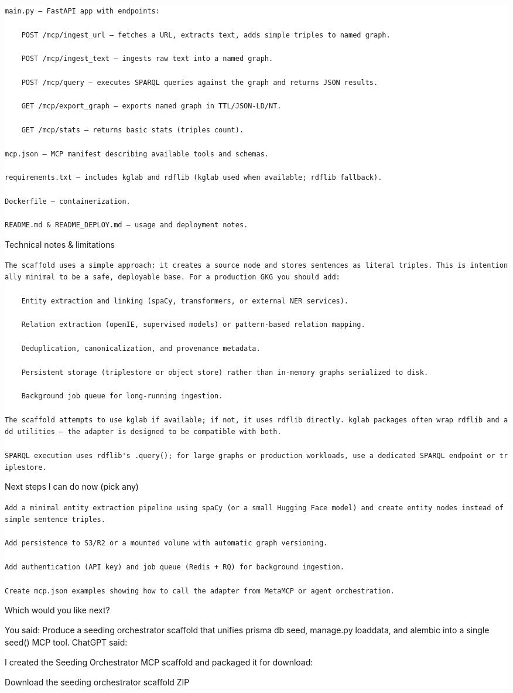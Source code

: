     main.py — FastAPI app with endpoints:

        POST /mcp/ingest_url — fetches a URL, extracts text, adds simple triples to named graph.

        POST /mcp/ingest_text — ingests raw text into a named graph.

        POST /mcp/query — executes SPARQL queries against the graph and returns JSON results.

        GET /mcp/export_graph — exports named graph in TTL/JSON-LD/NT.

        GET /mcp/stats — returns basic stats (triples count).

    mcp.json — MCP manifest describing available tools and schemas.

    requirements.txt — includes kglab and rdflib (kglab used when available; rdflib fallback).

    Dockerfile — containerization.

    README.md & README_DEPLOY.md — usage and deployment notes.

Technical notes & limitations

    The scaffold uses a simple approach: it creates a source node and stores sentences as literal triples. This is intentionally minimal to be a safe, deployable base. For a production GKG you should add:

        Entity extraction and linking (spaCy, transformers, or external NER services).

        Relation extraction (openIE, supervised models) or pattern-based relation mapping.

        Deduplication, canonicalization, and provenance metadata.

        Persistent storage (triplestore or object store) rather than in-memory graphs serialized to disk.

        Background job queue for long-running ingestion.

    The scaffold attempts to use kglab if available; if not, it uses rdflib directly. kglab packages often wrap rdflib and add utilities — the adapter is designed to be compatible with both.

    SPARQL execution uses rdflib's .query(); for large graphs or production workloads, use a dedicated SPARQL endpoint or triplestore.

Next steps I can do now (pick any)

    Add a minimal entity extraction pipeline using spaCy (or a small Hugging Face model) and create entity nodes instead of simple sentence triples.

    Add persistence to S3/R2 or a mounted volume with automatic graph versioning.

    Add authentication (API key) and job queue (Redis + RQ) for background ingestion.

    Create mcp.json examples showing how to call the adapter from MetaMCP or agent orchestration.

Which would you like next?

You said:
Produce a seeding orchestrator scaffold that unifies prisma db seed, manage.py loaddata, and alembic into a single seed() MCP tool.
ChatGPT said:

I created the Seeding Orchestrator MCP scaffold and packaged it for download:

Download the seeding orchestrator scaffold ZIP
